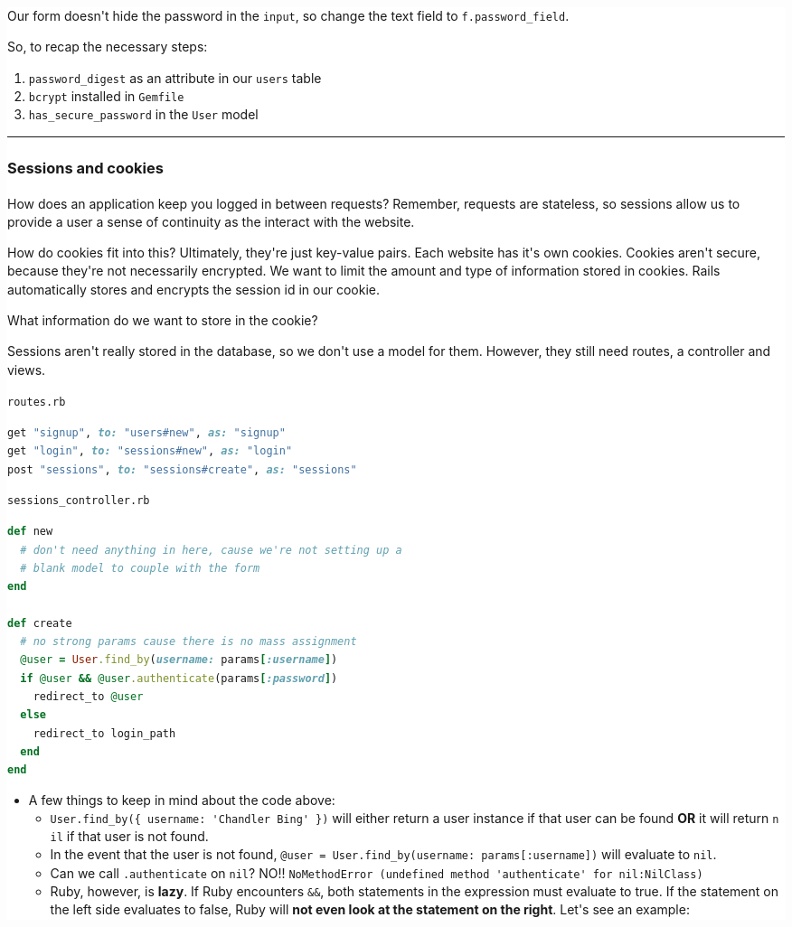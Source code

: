 Our form doesn't hide the password in the `input`, so change the text field to `f.password_field`.

So, to recap the necessary steps:

1.  `password_digest` as an attribute in our `users` table
2.  `bcrypt` installed in `Gemfile`
3.  `has_secure_password` in the `User` model

---

### Sessions and cookies

How does an application keep you logged in between requests? Remember, requests are stateless, so sessions allow us to
provide a user a sense of continuity as the interact with the website.

How do cookies fit into this? Ultimately, they're just key-value pairs. Each website has it's own cookies. Cookies
aren't secure, because they're not necessarily encrypted. We want to limit the amount and type of information stored in
cookies. Rails automatically stores and encrypts the session id in our cookie.

What information do we want to store in the cookie?

Sessions aren't really stored in the database, so we don't use a model for them. However, they still need routes, a
controller and views.

`routes.rb`

```ruby
get "signup", to: "users#new", as: "signup"
get "login", to: "sessions#new", as: "login"
post "sessions", to: "sessions#create", as: "sessions"
```

`sessions_controller.rb`

```ruby
def new
  # don't need anything in here, cause we're not setting up a
  # blank model to couple with the form
end

def create
  # no strong params cause there is no mass assignment
  @user = User.find_by(username: params[:username])
  if @user && @user.authenticate(params[:password])
    redirect_to @user
  else
    redirect_to login_path
  end
end
```

- A few things to keep in mind about the code above:
  - `User.find_by({ username: 'Chandler Bing' })` will either return a user instance if that user can be found **OR** it will return `nil` if that user is not found.
  - In the event that the user is not found, `@user = User.find_by(username: params[:username])` will evaluate to `nil`.
  - Can we call `.authenticate` on `nil`? NO!! `NoMethodError (undefined method 'authenticate' for nil:NilClass)`
  - Ruby, however, is **lazy**. If Ruby encounters `&&`, both statements in the expression must evaluate to true. If the statement on the left side evaluates to false, Ruby will **not even look at the statement on the right**. Let's see an example:
